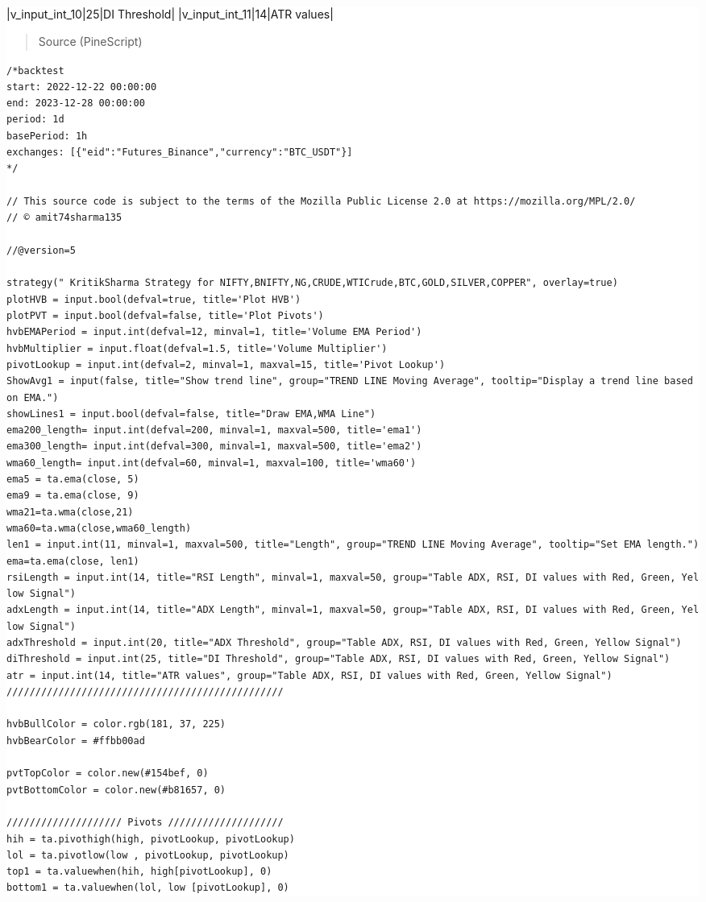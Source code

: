 |v_input_int_10|25|DI Threshold|
|v_input_int_11|14|ATR values|


> Source (PineScript)

``` pinescript
/*backtest
start: 2022-12-22 00:00:00
end: 2023-12-28 00:00:00
period: 1d
basePeriod: 1h
exchanges: [{"eid":"Futures_Binance","currency":"BTC_USDT"}]
*/

// This source code is subject to the terms of the Mozilla Public License 2.0 at https://mozilla.org/MPL/2.0/
// © amit74sharma135

//@version=5

strategy(" KritikSharma Strategy for NIFTY,BNIFTY,NG,CRUDE,WTICrude,BTC,GOLD,SILVER,COPPER", overlay=true)
plotHVB = input.bool(defval=true, title='Plot HVB')
plotPVT = input.bool(defval=false, title='Plot Pivots')
hvbEMAPeriod = input.int(defval=12, minval=1, title='Volume EMA Period')
hvbMultiplier = input.float(defval=1.5, title='Volume Multiplier')
pivotLookup = input.int(defval=2, minval=1, maxval=15, title='Pivot Lookup')
ShowAvg1 = input(false, title="Show trend line", group="TREND LINE Moving Average", tooltip="Display a trend line based on EMA.")
showLines1 = input.bool(defval=false, title="Draw EMA,WMA Line")
ema200_length= input.int(defval=200, minval=1, maxval=500, title='ema1')
ema300_length= input.int(defval=300, minval=1, maxval=500, title='ema2')
wma60_length= input.int(defval=60, minval=1, maxval=100, title='wma60')
ema5 = ta.ema(close, 5)
ema9 = ta.ema(close, 9)
wma21=ta.wma(close,21)
wma60=ta.wma(close,wma60_length)
len1 = input.int(11, minval=1, maxval=500, title="Length", group="TREND LINE Moving Average", tooltip="Set EMA length.")
ema=ta.ema(close, len1)
rsiLength = input.int(14, title="RSI Length", minval=1, maxval=50, group="Table ADX, RSI, DI values with Red, Green, Yellow Signal")
adxLength = input.int(14, title="ADX Length", minval=1, maxval=50, group="Table ADX, RSI, DI values with Red, Green, Yellow Signal")
adxThreshold = input.int(20, title="ADX Threshold", group="Table ADX, RSI, DI values with Red, Green, Yellow Signal")
diThreshold = input.int(25, title="DI Threshold", group="Table ADX, RSI, DI values with Red, Green, Yellow Signal")
atr = input.int(14, title="ATR values", group="Table ADX, RSI, DI values with Red, Green, Yellow Signal")
////////////////////////////////////////////////

hvbBullColor = color.rgb(181, 37, 225)
hvbBearColor = #ffbb00ad

pvtTopColor = color.new(#154bef, 0)
pvtBottomColor = color.new(#b81657, 0)

//////////////////// Pivots //////////////////// 
hih = ta.pivothigh(high, pivotLookup, pivotLookup)
lol = ta.pivotlow(low , pivotLookup, pivotLookup)
top1 = ta.valuewhen(hih, high[pivotLookup], 0)
bottom1 = ta.valuewhen(lol, low [pivotLookup], 0)
```